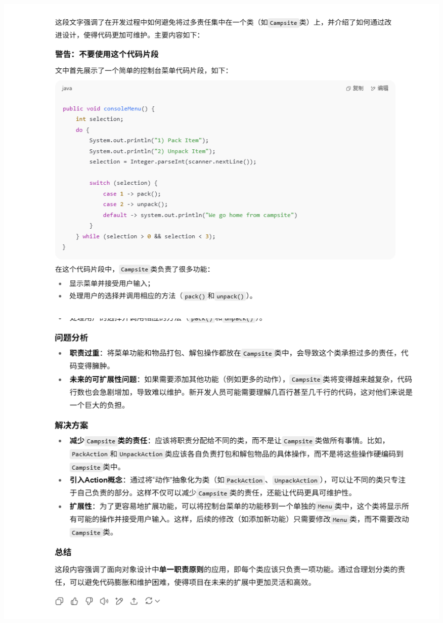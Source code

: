 ![image-20250819112743580](readmem.assets/image-20250819112743580.png)

![image-20250819112814239](readmem.assets/image-20250819112814239.png)
